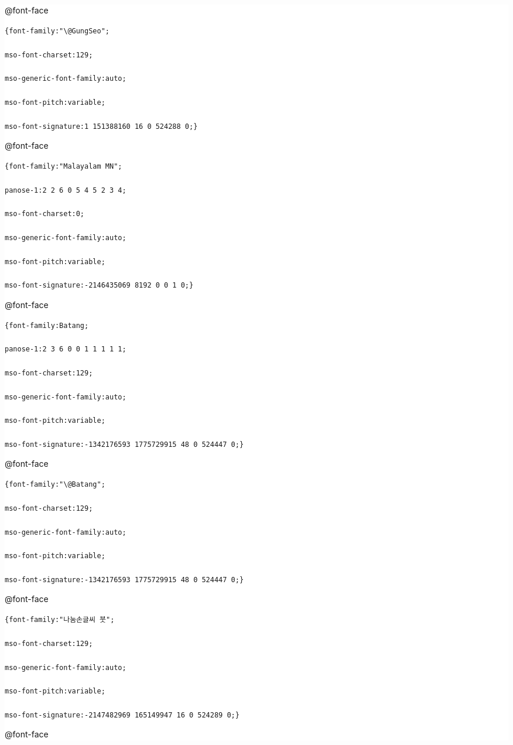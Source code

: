 @font-face
  
	{font-family:"\@GungSeo";
  
	mso-font-charset:129;
  
	mso-generic-font-family:auto;
  
	mso-font-pitch:variable;
  
	mso-font-signature:1 151388160 16 0 524288 0;}
  
@font-face
  
	{font-family:"Malayalam MN";
  
	panose-1:2 2 6 0 5 4 5 2 3 4;
  
	mso-font-charset:0;
  
	mso-generic-font-family:auto;
  
	mso-font-pitch:variable;
  
	mso-font-signature:-2146435069 8192 0 0 1 0;}
  
@font-face
  
	{font-family:Batang;
  
	panose-1:2 3 6 0 0 1 1 1 1 1;
  
	mso-font-charset:129;
  
	mso-generic-font-family:auto;
  
	mso-font-pitch:variable;
  
	mso-font-signature:-1342176593 1775729915 48 0 524447 0;}
  
@font-face
  
	{font-family:"\@Batang";
  
	mso-font-charset:129;
  
	mso-generic-font-family:auto;
  
	mso-font-pitch:variable;
  
	mso-font-signature:-1342176593 1775729915 48 0 524447 0;}
  
@font-face
  
	{font-family:"나눔손글씨 붓";
  
	mso-font-charset:129;
  
	mso-generic-font-family:auto;
  
	mso-font-pitch:variable;
  
	mso-font-signature:-2147482969 165149947 16 0 524289 0;}
  
@font-face
  